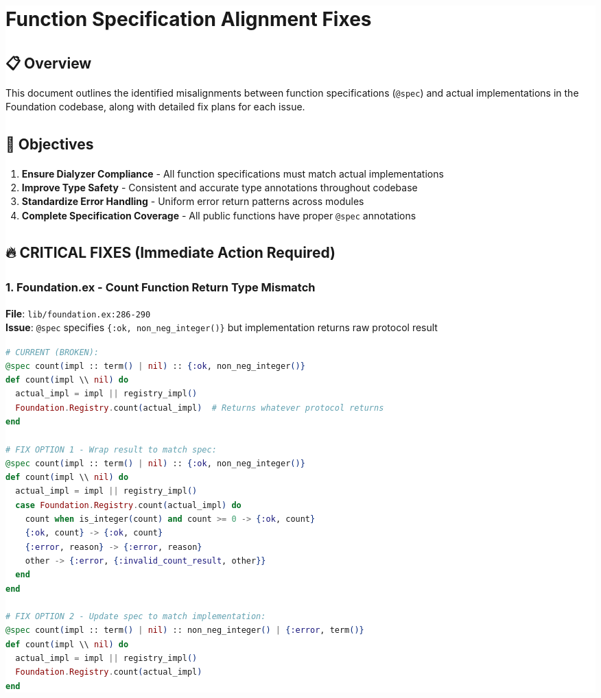 # Function Specification Alignment Fixes

## 📋 Overview

This document outlines the identified misalignments between function specifications (`@spec`) and actual implementations in the Foundation codebase, along with detailed fix plans for each issue.

## 🎯 Objectives

1. **Ensure Dialyzer Compliance** - All function specifications must match actual implementations
2. **Improve Type Safety** - Consistent and accurate type annotations throughout codebase
3. **Standardize Error Handling** - Uniform error return patterns across modules
4. **Complete Specification Coverage** - All public functions have proper `@spec` annotations

## 🔥 CRITICAL FIXES (Immediate Action Required)

### 1. Foundation.ex - Count Function Return Type Mismatch

**File**: `lib/foundation.ex:286-290`  
**Issue**: `@spec` specifies `{:ok, non_neg_integer()}` but implementation returns raw protocol result

```elixir
# CURRENT (BROKEN):
@spec count(impl :: term() | nil) :: {:ok, non_neg_integer()}
def count(impl \\ nil) do
  actual_impl = impl || registry_impl()
  Foundation.Registry.count(actual_impl)  # Returns whatever protocol returns
end

# FIX OPTION 1 - Wrap result to match spec:
@spec count(impl :: term() | nil) :: {:ok, non_neg_integer()}
def count(impl \\ nil) do
  actual_impl = impl || registry_impl()
  case Foundation.Registry.count(actual_impl) do
    count when is_integer(count) and count >= 0 -> {:ok, count}
    {:ok, count} -> {:ok, count}
    {:error, reason} -> {:error, reason}
    other -> {:error, {:invalid_count_result, other}}
  end
end

# FIX OPTION 2 - Update spec to match implementation:
@spec count(impl :: term() | nil) :: non_neg_integer() | {:error, term()}
def count(impl \\ nil) do
  actual_impl = impl || registry_impl()
  Foundation.Registry.count(actual_impl)
end
```
